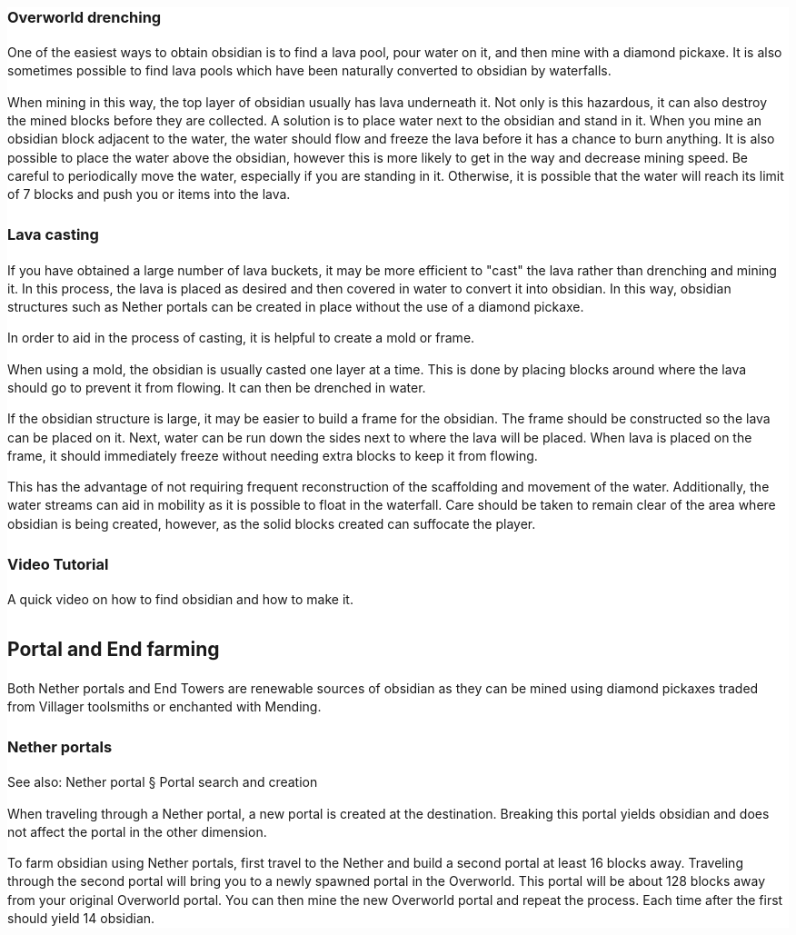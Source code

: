 ### Overworld drenching
One of the easiest ways to obtain obsidian is to find a lava pool, pour water on it, and then mine with a diamond pickaxe. It is also sometimes possible to find lava pools which have been naturally converted to obsidian by waterfalls.

When mining in this way, the top layer of obsidian usually has lava underneath it. Not only is this hazardous, it can also destroy the mined blocks before they are collected. A solution is to place water next to the obsidian and stand in it. When you mine an obsidian block adjacent to the water, the water should flow and freeze the lava before it has a chance to burn anything. It is also possible to place the water above the obsidian, however this is more likely to get in the way and decrease mining speed. Be careful to periodically move the water, especially if you are standing in it. Otherwise, it is possible that the water will reach its limit of 7 blocks and push you or items into the lava.

### Lava casting
If you have obtained a large number of lava buckets, it may be more efficient to "cast" the lava rather than drenching and mining it. In this process, the lava is placed as desired and then covered in water to convert it into obsidian. In this way, obsidian structures such as Nether portals can be created in place without the use of a diamond pickaxe.

In order to aid in the process of casting, it is helpful to create a mold or frame.

When using a mold, the obsidian is usually casted one layer at a time. This is done by placing blocks around where the lava should go to prevent it from flowing. It can then be drenched in water.

If the obsidian structure is large, it may be easier to build a frame for the obsidian. The frame should be constructed so the lava can be placed on it. Next, water can be run down the sides next to where the lava will be placed. When lava is placed on the frame, it should immediately freeze without needing extra blocks to keep it from flowing.

This has the advantage of not requiring frequent reconstruction of the scaffolding and movement of the water. Additionally, the water streams can aid in mobility as it is possible to float in the waterfall. Care should be taken to remain clear of the area where obsidian is being created, however, as the solid blocks created can suffocate the player.

### Video Tutorial

A quick video on how to find obsidian and how to make it.



## Portal and End farming
Both Nether portals and End Towers are renewable sources of obsidian as they can be mined using diamond pickaxes traded from Villager toolsmiths or enchanted with Mending.

### Nether portals
See also: Nether portal § Portal search and creation

When traveling through a Nether portal, a new portal is created at the destination. Breaking this portal yields obsidian and does not affect the portal in the other dimension. 

To farm obsidian using Nether portals, first travel to the Nether and build a second portal at least 16 blocks away.  Traveling through the second portal will bring you to a newly spawned portal in the Overworld. This portal will be about 128 blocks away from your original Overworld portal. You can then mine the new Overworld portal and repeat the process. Each time after the first should yield 14 obsidian.
